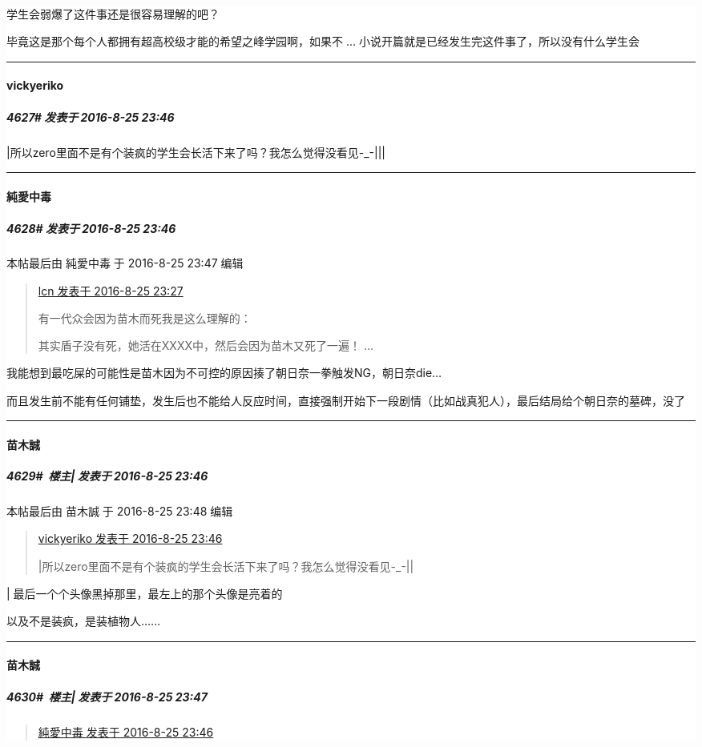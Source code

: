 学生会弱爆了这件事还是很容易理解的吧？

毕竟这是那个每个人都拥有超高校级才能的希望之峰学园啊，如果不 ...</blockquote>
小说开篇就是已经发生完这件事了，所以没有什么学生会


-----

####  vickyeriko  
##### 4627#       发表于 2016-8-25 23:46


|所以zero里面不是有个装疯的学生会长活下来了吗？我怎么觉得没看见-_-|||


-----

####  純愛中毒  
##### 4628#       发表于 2016-8-25 23:46


 本帖最后由 純愛中毒 于 2016-8-25 23:47 编辑 
<blockquote><a href="httphttps://bbs.saraba1st.com/2b/forum.php?mod=redirect&amp;goto=findpost&amp;pid=33392117&amp;ptid=1301912" target="_blank">lcn 发表于 2016-8-25 23:27</a>

有一代众会因为苗木而死我是这么理解的：

其实盾子没有死，她活在XXXX中，然后会因为苗木又死了一遍！ ...</blockquote>
我能想到最吃屎的可能性是苗木因为不可控的原因揍了朝日奈一拳触发NG，朝日奈die…


而且发生前不能有任何铺垫，发生后也不能给人反应时间，直接强制开始下一段剧情（比如战真犯人），最后结局给个朝日奈的墓碑，没了


-----

####  苗木誠  
##### 4629#         楼主| 发表于 2016-8-25 23:46


 本帖最后由 苗木誠 于 2016-8-25 23:48 编辑 
<blockquote><a href="httphttps://bbs.saraba1st.com/2b/forum.php?mod=redirect&amp;goto=findpost&amp;pid=33392275&amp;ptid=1301912" target="_blank">vickyeriko 发表于 2016-8-25 23:46</a>

|所以zero里面不是有个装疯的学生会长活下来了吗？我怎么觉得没看见-_-||</blockquote>|
最后一个个头像黑掉那里，最左上的那个头像是亮着的

以及不是装疯，是装植物人……


-----

####  苗木誠  
##### 4630#         楼主| 发表于 2016-8-25 23:47


<blockquote><a href="httphttps://bbs.saraba1st.com/2b/forum.php?mod=redirect&amp;goto=findpost&amp;pid=33392278&amp;ptid=1301912" target="_blank">純愛中毒 发表于 2016-8-25 23:46</a>
